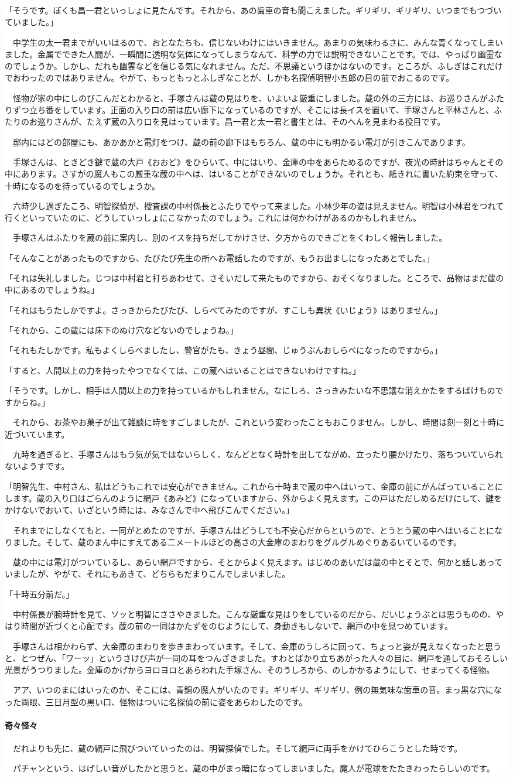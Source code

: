 「そうです。ぼくも昌一君といっしょに見たんです。それから、あの歯車の音も聞こえました。ギリギリ、ギリギリ、いつまでもつづいていました。」

　中学生の太一君までがいいはるので、おとなたちも、信じないわけにはいきません。あまりの気味わるさに、みんな青くなってしまいました。金属でできた人間が、一瞬間に透明な気体になってしまうなんて、科学の力では説明できないことです。では、やっぱり幽霊なのでしょうか。しかし、だれも幽霊などを信じる気になれません。ただ、不思議というほかはないのです。ところが、ふしぎはこれだけでおわったのではありません。やがて、もっともっとふしぎなことが、しかも名探偵明智小五郎の目の前でおこるのです。

　怪物が家の中にしのびこんだとわかると、手塚さんは蔵の見はりを、いよいよ厳重にしました。蔵の外の三方には、お巡りさんがふたりずつ立ち番をしています。正面の入り口の前は広い廊下になっているのですが、そこには長イスを置いて、手塚さんと平林さんと、ふたりのお巡りさんが、たえず蔵の入り口を見はっています。昌一君と太一君と書生とは、そのへんを見まわる役目です。

　邸内にはどの部屋にも、あかあかと電灯をつけ、蔵の前の廊下はもちろん、蔵の中にも明かるい電灯が引きこんであります。

　手塚さんは、ときどき鍵で蔵の大戸《おおど》をひらいて、中にはいり、金庫の中をあらためるのですが、夜光の時計はちゃんとその中にあります。さすがの魔人もこの厳重な蔵の中へは、はいることができないのでしょうか。それとも、紙きれに書いた約束を守って、十時になるのを待っているのでしょうか。

　六時少し過ぎたころ、明智探偵が、捜査課の中村係長とふたりでやって来ました。小林少年の姿は見えません。明智は小林君をつれて行くといっていたのに、どうしていっしょにこなかったのでしょう。これには何かわけがあるのかもしれません。

　手塚さんはふたりを蔵の前に案内し、別のイスを持ちだしてかけさせ、夕方からのできごとをくわしく報告しました。

「そんなことがあったものですから、たびたび先生の所へお電話したのですが、もうお出ましになったあとでした。」

「それは失礼しました。じつは中村君と打ちあわせて、さそいだして来たものですから、おそくなりました。ところで、品物はまだ蔵の中にあるのでしょうね。」

「それはもうたしかですよ。さっきからたびたび、しらべてみたのですが、すこしも異状《いじょう》はありません。」

「それから、この蔵には床下のぬけ穴などないのでしょうね。」

「それもたしかです。私もよくしらべましたし、警官がたも、きょう昼間、じゅうぶんおしらべになったのですから。」

「すると、人間以上の力を持ったやつでなくては、この蔵へはいることはできないわけですね。」

「そうです。しかし、相手は人間以上の力を持っているかもしれません。なにしろ、さっきみたいな不思議な消えかたをするばけものですからね。」

　それから、お茶やお菓子が出て雑談に時をすごしましたが、これという変わったこともおこりません。しかし、時間は刻一刻と十時に近づいています。

　九時を過ぎると、手塚さんはもう気が気ではないらしく、なんどとなく時計を出してながめ、立ったり腰かけたり、落ちついていられないようすです。

「明智先生、中村さん、私はどうもこれでは安心ができません。これから十時まで蔵の中へはいって、金庫の前にがんばっていることにします。蔵の入り口はごらんのように網戸《あみど》になっていますから、外からよく見えます。この戸はただしめるだけにして、鍵をかけないでおいて、いざという時には、みなさんで中へ飛びこんでください。」

　それまでにしなくてもと、一同がとめたのですが、手塚さんはどうしても不安心だからというので、とうとう蔵の中へはいることになりました。そして、蔵のまん中にすえてある二メートルほどの高さの大金庫のまわりをグルグルめぐりあるいているのです。

　蔵の中には電灯がついているし、あらい網戸ですから、そとからよく見えます。はじめのあいだは蔵の中とそとで、何かと話しあっていましたが、やがて、それにもあきて、どちらもだまりこんでしまいました。

「十時五分前だ。」

　中村係長が腕時計を見て、ソッと明智にささやきました。こんな厳重な見はりをしているのだから、だいじょうぶとは思うものの、やはり時間が近づくと心配です。蔵の前の一同はかたずをのむようにして、身動きもしないで、網戸の中を見つめています。

　手塚さんは相かわらず、大金庫のまわりを歩きまわっています。そして、金庫のうしろに回って、ちょっと姿が見えなくなったと思うと、とつぜん、「ワーッ」というさけび声が一同の耳をつんざきました。すわとばかり立ちあがった人々の目に、網戸を通しておそろしい光景がうつりました。金庫のかげからヨロヨロとあらわれた手塚さん、そのうしろから、のしかかるようにして、せまってくる怪物。

　アア、いつのまにはいったのか、そこには、青銅の魔人がいたのです。ギリギリ、ギリギリ、例の無気味な歯車の音。まっ黒な穴になった両眼、三日月型の黒い口、怪物はついに名探偵の前に姿をあらわしたのです。



#### 奇々怪々



　だれよりも先に、蔵の網戸に飛びついていったのは、明智探偵でした。そして網戸に両手をかけてひらこうとした時です。

　パチャンという、はげしい音がしたかと思うと、蔵の中がまっ暗になってしまいました。魔人が電球をたたきわったらしいのです。
